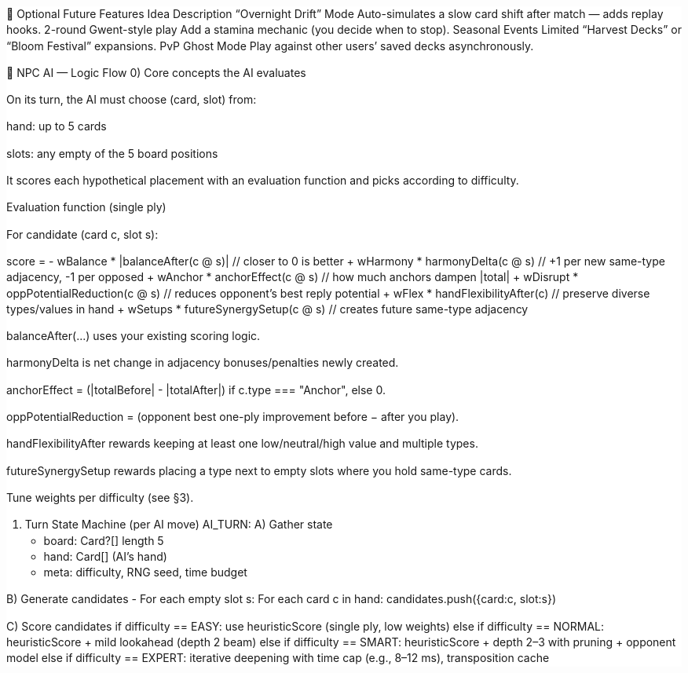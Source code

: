 🧠 Optional Future Features
Idea	Description
“Overnight Drift” Mode	Auto-simulates a slow card shift after match — adds replay hooks.
2-round Gwent-style play	Add a stamina mechanic (you decide when to stop).
Seasonal Events	Limited “Harvest Decks” or “Bloom Festival” expansions.
PvP Ghost Mode	Play against other users’ saved decks asynchronously.

🧠 NPC AI — Logic Flow
0) Core concepts the AI evaluates

On its turn, the AI must choose (card, slot) from:

hand: up to 5 cards

slots: any empty of the 5 board positions

It scores each hypothetical placement with an evaluation function and picks according to difficulty.

Evaluation function (single ply)

For candidate (card c, slot s):

score =  - wBalance * |balanceAfter(c @ s)|            // closer to 0 is better
         + wHarmony * harmonyDelta(c @ s)              // +1 per new same-type adjacency, -1 per opposed
         + wAnchor   * anchorEffect(c @ s)             // how much anchors dampen |total|
         + wDisrupt  * oppPotentialReduction(c @ s)    // reduces opponent’s best reply potential
         + wFlex     * handFlexibilityAfter(c)         // preserve diverse types/values in hand
         + wSetups   * futureSynergySetup(c @ s)       // creates future same-type adjacency


balanceAfter(...) uses your existing scoring logic.

harmonyDelta is net change in adjacency bonuses/penalties newly created.

anchorEffect = (|totalBefore| - |totalAfter|) if c.type === "Anchor", else 0.

oppPotentialReduction = (opponent best one-ply improvement before − after you play).

handFlexibilityAfter rewards keeping at least one low/neutral/high value and multiple types.

futureSynergySetup rewards placing a type next to empty slots where you hold same-type cards.

Tune weights per difficulty (see §3).

1) Turn State Machine (per AI move)
AI_TURN:
  A) Gather state
     - board: Card?[] length 5
     - hand: Card[] (AI’s hand)
     - meta: difficulty, RNG seed, time budget

  B) Generate candidates
     - For each empty slot s:
         For each card c in hand:
           candidates.push({card:c, slot:s})

  C) Score candidates
     if difficulty == EASY:
       use heuristicScore (single ply, low weights)
     else if difficulty == NORMAL:
       heuristicScore + mild lookahead (depth 2 beam)
     else if difficulty == SMART:
       heuristicScore + depth 2–3 with pruning + opponent model
     else if difficulty == EXPERT:
       iterative deepening with time cap (e.g., 8–12 ms), transposition cache
